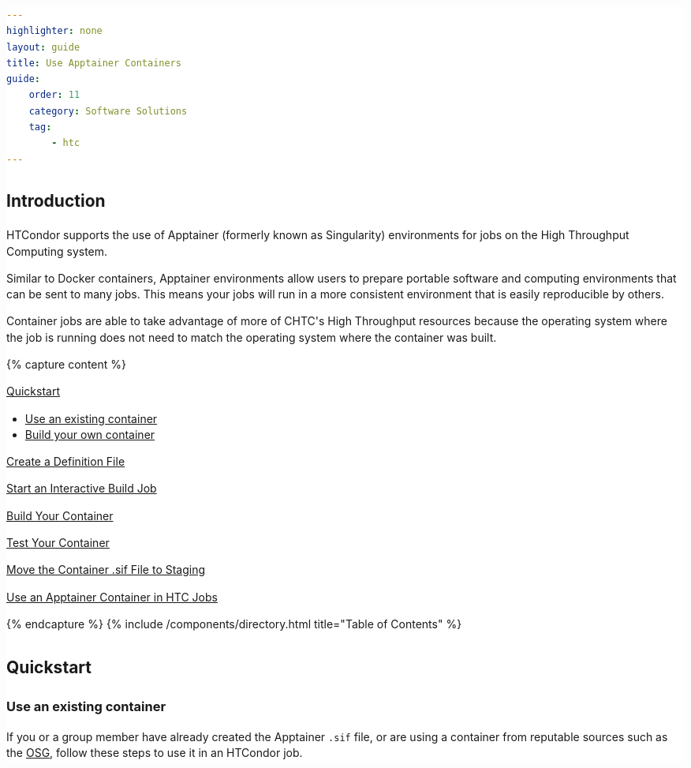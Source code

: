 ```yaml
---
highlighter: none
layout: guide
title: Use Apptainer Containers
guide:
    order: 11
    category: Software Solutions
    tag:
        - htc
--- 
```


## Introduction

HTCondor supports the use of Apptainer (formerly known as Singularity) environments for jobs on the High Throughput Computing system. 

Similar to Docker containers, Apptainer environments allow users to prepare portable software and computing environments that can be sent to many jobs. 
This means your jobs will run in a more consistent environment that is easily reproducible by others. 

Container jobs are able to take advantage of more of CHTC's High Throughput resources because the operating system where the job is running does not need to match the operating system where the container was built.

{% capture content %}

[Quickstart](#quickstart)

* [Use an existing container](#use-an-existing-container)
* [Build your own container](#build-your-own-container)

[Create a Definition File](#create-a-definition-file)

[Start an Interactive Build Job](#start-an-interactive-build-job)

[Build Your Container](#build-your-container)

[Test Your Container](#test-your-container)

[Move the Container .sif File to Staging](#move-the-container-sif-file-to-staging)

[Use an Apptainer Container in HTC Jobs](#use-an-apptainer-container-in-htc-jobs)

{% endcapture %}
{% include /components/directory.html title="Table of Contents" %}

## Quickstart <a name="quickstart"></a>

### Use an existing container

If you or a group member have already created the Apptainer `.sif` file, or are using a container from reputable sources such as the [OSG](https://portal.osg-htc.org/documentation/htc_workloads/using_software/available-containers-list/), follow these steps to use it in an HTCondor job.
